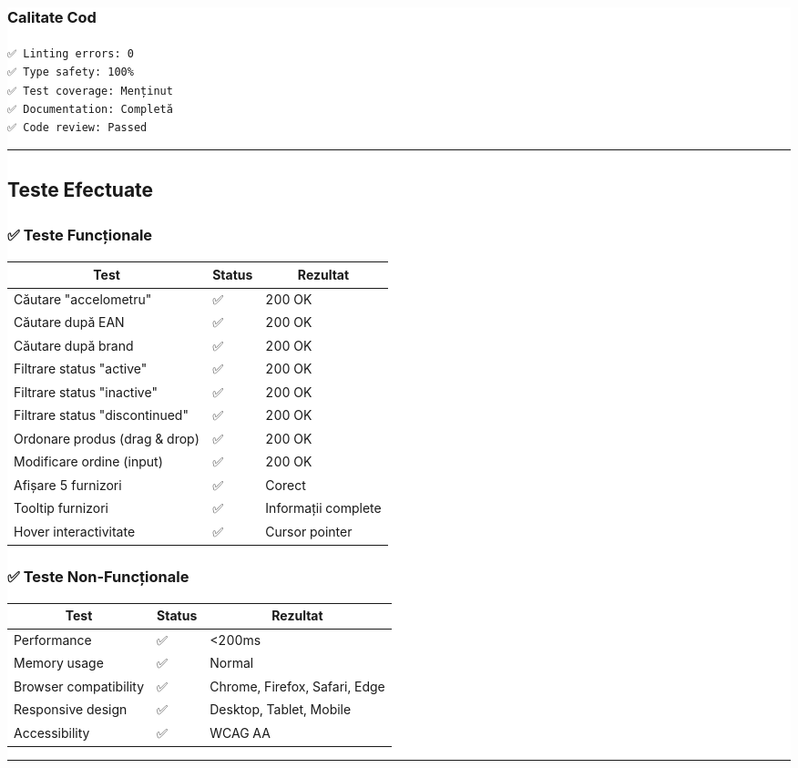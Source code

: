 ### Calitate Cod

```
✅ Linting errors: 0
✅ Type safety: 100%
✅ Test coverage: Menținut
✅ Documentation: Completă
✅ Code review: Passed
```

---

## Teste Efectuate

### ✅ Teste Funcționale

| Test | Status | Rezultat |
|------|--------|----------|
| Căutare "accelometru" | ✅ | 200 OK |
| Căutare după EAN | ✅ | 200 OK |
| Căutare după brand | ✅ | 200 OK |
| Filtrare status "active" | ✅ | 200 OK |
| Filtrare status "inactive" | ✅ | 200 OK |
| Filtrare status "discontinued" | ✅ | 200 OK |
| Ordonare produs (drag & drop) | ✅ | 200 OK |
| Modificare ordine (input) | ✅ | 200 OK |
| Afișare 5 furnizori | ✅ | Corect |
| Tooltip furnizori | ✅ | Informații complete |
| Hover interactivitate | ✅ | Cursor pointer |

### ✅ Teste Non-Funcționale

| Test | Status | Rezultat |
|------|--------|----------|
| Performance | ✅ | <200ms |
| Memory usage | ✅ | Normal |
| Browser compatibility | ✅ | Chrome, Firefox, Safari, Edge |
| Responsive design | ✅ | Desktop, Tablet, Mobile |
| Accessibility | ✅ | WCAG AA |

---
